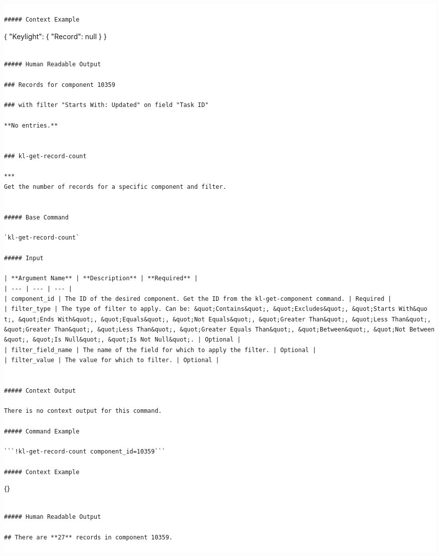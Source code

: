 ```

##### Context Example

```
{
    "Keylight": {
        "Record": null
    }
}
```

##### Human Readable Output

### Records for component 10359 

### with filter "Starts With: Updated" on field "Task ID"

**No entries.**


### kl-get-record-count

***
Get the number of records for a specific component and filter.


##### Base Command

`kl-get-record-count`

##### Input

| **Argument Name** | **Description** | **Required** |
| --- | --- | --- |
| component_id | The ID of the desired component. Get the ID from the kl-get-component command. | Required | 
| filter_type | The type of filter to apply. Can be: &quot;Contains&quot;, &quot;Excludes&quot;, &quot;Starts With&quot;, &quot;Ends With&quot;, &quot;Equals&quot;, &quot;Not Equals&quot;, &quot;Greater Than&quot;, &quot;Less Than&quot;, &quot;Greater Than&quot;, &quot;Less Than&quot;, &quot;Greater Equals Than&quot;, &quot;Between&quot;, &quot;Not Between&quot;, &quot;Is Null&quot;, &quot;Is Not Null&quot;. | Optional | 
| filter_field_name | The name of the field for which to apply the filter. | Optional | 
| filter_value | The value for which to filter. | Optional | 


##### Context Output

There is no context output for this command.

##### Command Example

```!kl-get-record-count component_id=10359```

##### Context Example

```
{}
```

##### Human Readable Output

## There are **27** records in component 10359.


```